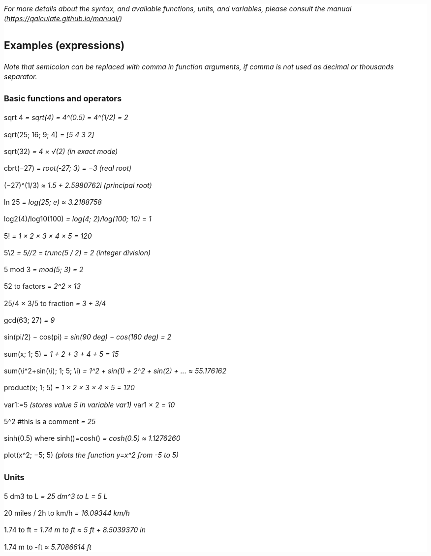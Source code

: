 _For more details about the syntax, and available functions, units, and variables, please consult the manual (https://qalculate.github.io/manual/)_

## Examples (expressions)

_Note that semicolon can be replaced with comma in function arguments, if comma is not used as decimal or thousands separator._

### Basic functions and operators

sqrt 4 _= sqrt(4) = 4^(0.5) = 4^(1/2) = 2_

sqrt(25; 16; 9; 4) _= \[5  4  3  2\]_

sqrt(32) _= 4 × √(2) (in exact mode)_

cbrt(−27) _= root(-27; 3) = −3 (real root)_

(−27)^(1/3) _≈ 1.5 + 2.5980762i (principal root)_

ln 25 _= log(25; e) ≈ 3.2188758_

log2(4)/log10(100) _= log(4; 2)/log(100; 10) = 1_

5! _= 1 × 2 × 3 × 4 × 5 = 120_

5\2 _= 5//2 = trunc(5 / 2) = 2 (integer division)_

5 mod 3 _= mod(5; 3) = 2_

52 to factors _= 2^2 × 13_

25/4 × 3/5 to fraction _= 3 + 3/4_

gcd(63; 27) _= 9_

sin(pi/2) − cos(pi) _= sin(90 deg) − cos(180 deg) = 2_

sum(x; 1; 5) _= 1 + 2 + 3 + 4 + 5 = 15_

sum(\i^2+sin(\i); 1; 5; \i) _= 1^2 + sin(1) + 2^2 + sin(2) + ... ≈ 55.176162_

product(x; 1; 5) _= 1 × 2 × 3 × 4 × 5 = 120_

var1:=5 _(stores value 5 in variable var1)_
var1 × 2 _= 10_

5^2 #this is a comment _= 25_

sinh(0.5) where sinh()=cosh() _= cosh(0.5) ≈ 1.1276260_

plot(x^2; −5; 5) _(plots the function y=x^2 from -5 to 5)_

### Units

5 dm3 to L _= 25 dm^3 to L = 5 L_

20 miles / 2h to km/h _= 16.09344 km/h_

1.74 to ft _= 1.74 m to ft ≈ 5 ft + 8.5039370 in_

1.74 m to -ft _≈ 5.7086614 ft_
